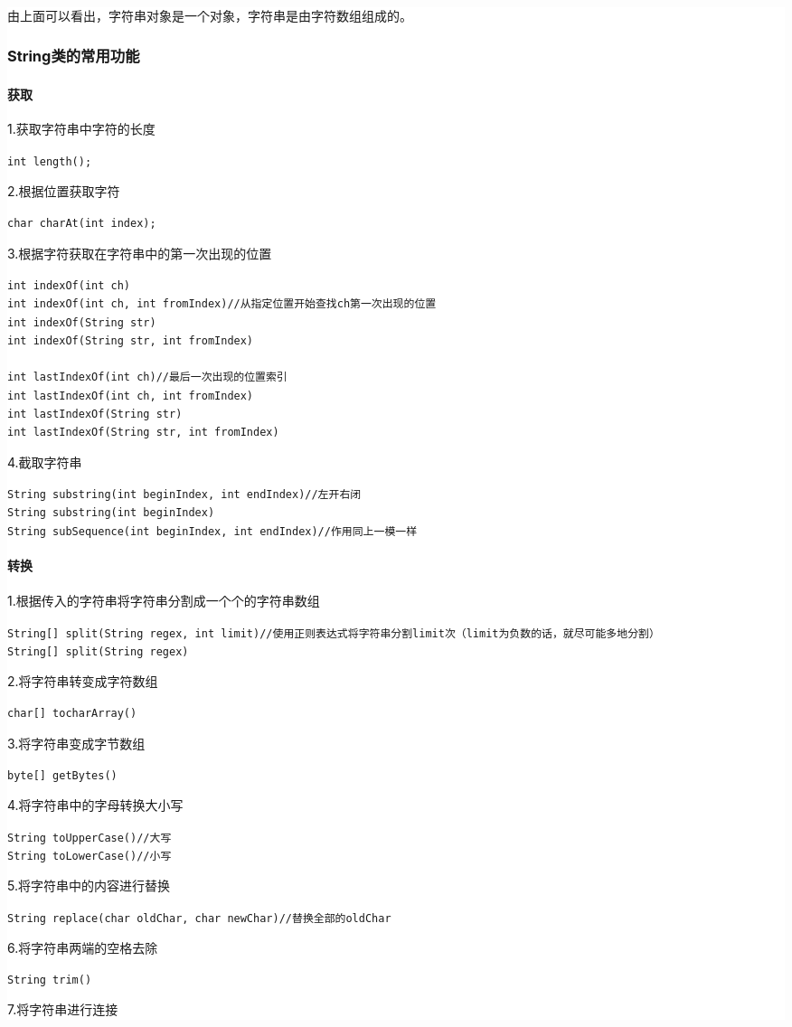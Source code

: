 由上面可以看出，字符串对象是一个对象，字符串是由字符数组组成的。

### String类的常用功能

#### 获取

1.获取字符串中字符的长度

	int length();

2.根据位置获取字符

	char charAt(int index);

3.根据字符获取在字符串中的第一次出现的位置

	int indexOf(int ch)
	int indexOf(int ch, int fromIndex)//从指定位置开始查找ch第一次出现的位置
	int indexOf(String str)
	int indexOf(String str, int fromIndex)

	int lastIndexOf(int ch)//最后一次出现的位置索引
	int lastIndexOf(int ch, int fromIndex)
	int lastIndexOf(String str)
	int lastIndexOf(String str, int fromIndex)

4.截取字符串

	String substring(int beginIndex, int endIndex)//左开右闭
	String substring(int beginIndex)
	String subSequence(int beginIndex, int endIndex)//作用同上一模一样

#### 转换

1.根据传入的字符串将字符串分割成一个个的字符串数组

	String[] split(String regex, int limit)//使用正则表达式将字符串分割limit次（limit为负数的话，就尽可能多地分割）
	String[] split(String regex)

2.将字符串转变成字符数组

	char[] tocharArray()

3.将字符串变成字节数组

	byte[] getBytes()

4.将字符串中的字母转换大小写

	String toUpperCase()//大写
	String toLowerCase()//小写

5.将字符串中的内容进行替换
	
	String replace(char oldChar, char newChar)//替换全部的oldChar

6.将字符串两端的空格去除

	String trim()

7.将字符串进行连接
